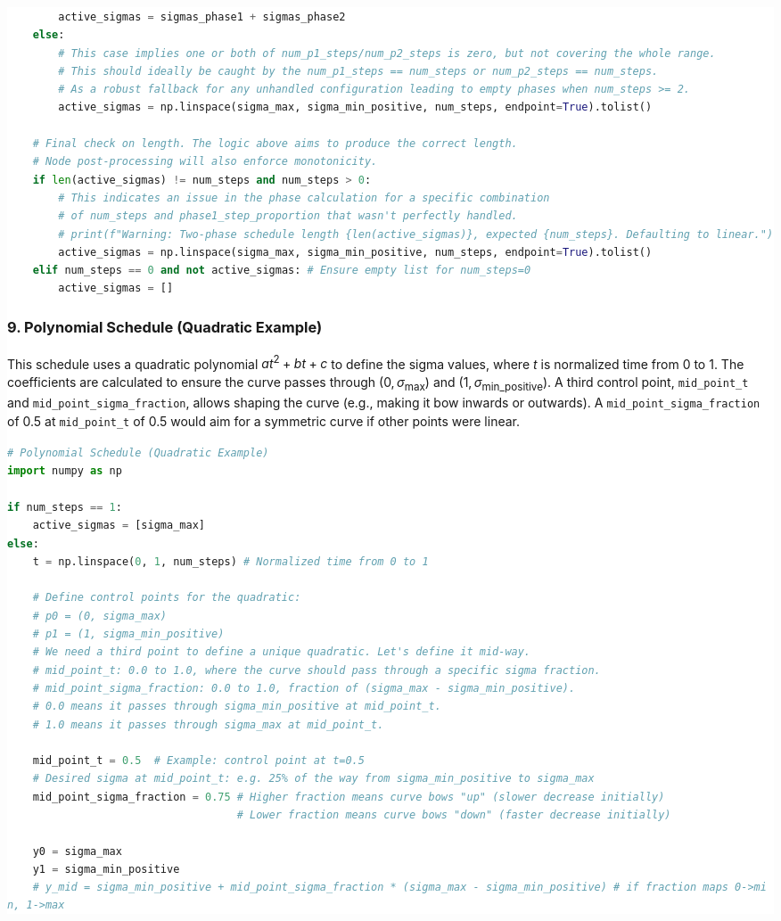```python
        active_sigmas = sigmas_phase1 + sigmas_phase2
    else: 
        # This case implies one or both of num_p1_steps/num_p2_steps is zero, but not covering the whole range.
        # This should ideally be caught by the num_p1_steps == num_steps or num_p2_steps == num_steps.
        # As a robust fallback for any unhandled configuration leading to empty phases when num_steps >= 2.
        active_sigmas = np.linspace(sigma_max, sigma_min_positive, num_steps, endpoint=True).tolist()

    # Final check on length. The logic above aims to produce the correct length.
    # Node post-processing will also enforce monotonicity.
    if len(active_sigmas) != num_steps and num_steps > 0:
        # This indicates an issue in the phase calculation for a specific combination
        # of num_steps and phase1_step_proportion that wasn't perfectly handled.
        # print(f"Warning: Two-phase schedule length {len(active_sigmas)}, expected {num_steps}. Defaulting to linear.")
        active_sigmas = np.linspace(sigma_max, sigma_min_positive, num_steps, endpoint=True).tolist()
    elif num_steps == 0 and not active_sigmas: # Ensure empty list for num_steps=0
        active_sigmas = []
```

### 9. Polynomial Schedule (Quadratic Example)

This schedule uses a quadratic polynomial $at^2 + bt + c$ to define the sigma values, where $t$ is normalized time from 0 to 1.
The coefficients are calculated to ensure the curve passes through $(0, \sigma_{\text{max}})$ and $(1, \sigma_{\text{min\_positive}})$.
A third control point, `mid_point_t` and `mid_point_sigma_fraction`, allows shaping the curve (e.g., making it bow inwards or outwards).
A `mid_point_sigma_fraction` of 0.5 at `mid_point_t` of 0.5 would aim for a symmetric curve if other points were linear.

```python
# Polynomial Schedule (Quadratic Example)
import numpy as np

if num_steps == 1:
    active_sigmas = [sigma_max]
else:
    t = np.linspace(0, 1, num_steps) # Normalized time from 0 to 1

    # Define control points for the quadratic:
    # p0 = (0, sigma_max)
    # p1 = (1, sigma_min_positive)
    # We need a third point to define a unique quadratic. Let's define it mid-way.
    # mid_point_t: 0.0 to 1.0, where the curve should pass through a specific sigma fraction.
    # mid_point_sigma_fraction: 0.0 to 1.0, fraction of (sigma_max - sigma_min_positive).
    # 0.0 means it passes through sigma_min_positive at mid_point_t.
    # 1.0 means it passes through sigma_max at mid_point_t.
    
    mid_point_t = 0.5  # Example: control point at t=0.5
    # Desired sigma at mid_point_t: e.g. 25% of the way from sigma_min_positive to sigma_max
    mid_point_sigma_fraction = 0.75 # Higher fraction means curve bows "up" (slower decrease initially)
                                    # Lower fraction means curve bows "down" (faster decrease initially)
    
    y0 = sigma_max
    y1 = sigma_min_positive
    # y_mid = sigma_min_positive + mid_point_sigma_fraction * (sigma_max - sigma_min_positive) # if fraction maps 0->min, 1->max
```